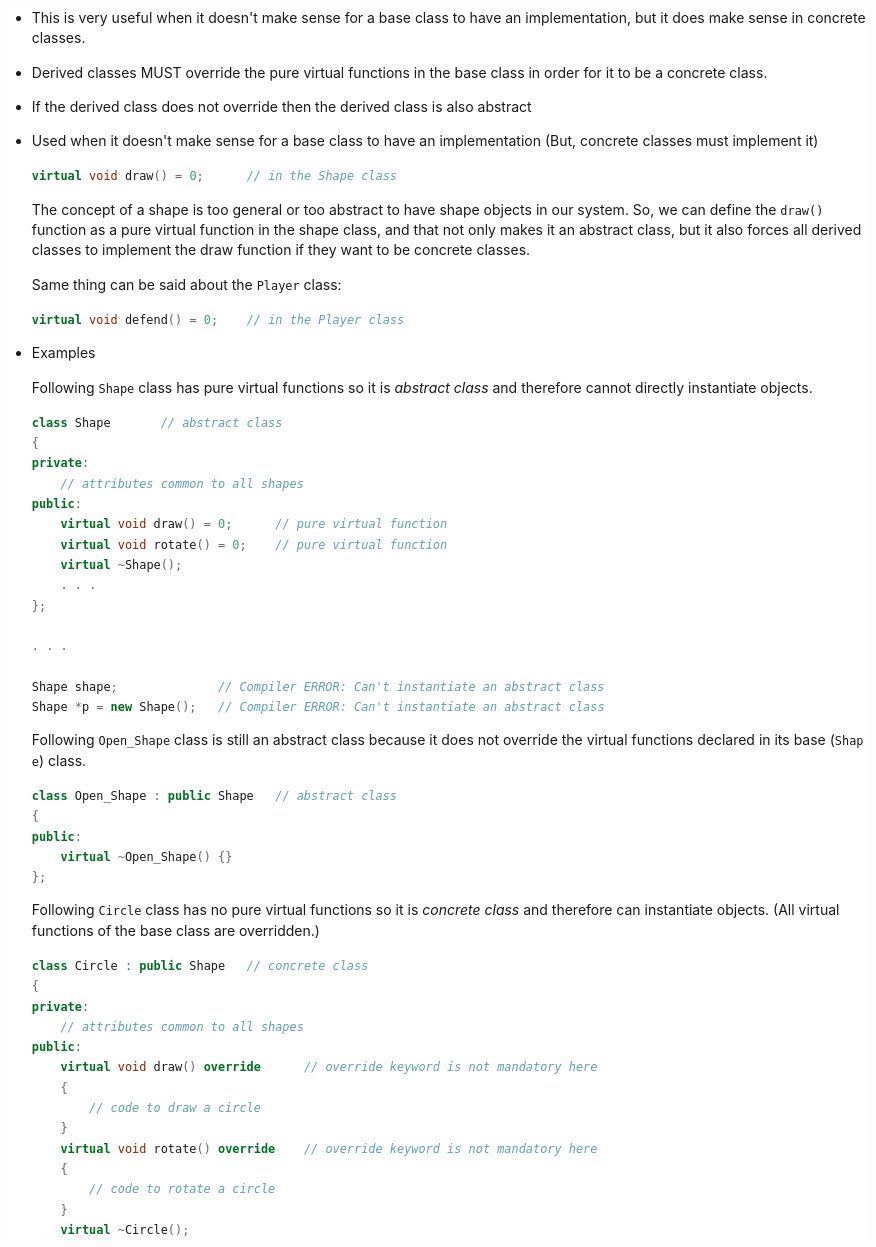   * This is very useful when it doesn't make sense for a base class to have an implementation, but it does make sense in concrete classes.	
* Derived classes MUST override the pure virtual functions in the base class in order for it to be a concrete class.
* If the derived class does not override then the derived class is also abstract 
* Used when it doesn't make sense for a base class to have an implementation  (But, concrete classes must implement it)
  ```cpp
  virtual void draw() = 0;      // in the Shape class
  ```
  The concept of a shape is too general or too abstract to have shape objects in our system. So, we can define the `draw()` function as a pure virtual function in the shape class, and that not only makes it an abstract class, but it also forces all derived classes to implement the draw function if they want to be concrete classes.

  Same thing can be said about the `Player` class:
  ```cpp
  virtual void defend() = 0;    // in the Player class
  ```
* Examples

  Following `Shape` class has pure virtual functions so it is *abstract class* and therefore cannot directly instantiate objects.
  ```cpp
  class Shape       // abstract class
  {
  private:
      // attributes common to all shapes
  public:
      virtual void draw() = 0;      // pure virtual function 
      virtual void rotate() = 0;    // pure virtual function 
      virtual ~Shape();
      . . .
  };
  
  . . .
  
  Shape shape;              // Compiler ERROR: Can't instantiate an abstract class
  Shape *p = new Shape();   // Compiler ERROR: Can't instantiate an abstract class
  ```
  Following `Open_Shape` class is still an abstract class because it does not override the virtual functions declared in its base (`Shape`) class.
  ```cpp
  class Open_Shape : public Shape   // abstract class
  {
  public:
      virtual ~Open_Shape() {}
  };
  ```
  Following `Circle` class has no pure virtual functions so it is *concrete class* and therefore can instantiate objects.  (All virtual functions of the base class are overridden.)

  ```cpp
  class Circle : public Shape   // concrete class
  {
  private:
      // attributes common to all shapes
  public:
      virtual void draw() override      // override keyword is not mandatory here
      {
          // code to draw a circle
      }
      virtual void rotate() override    // override keyword is not mandatory here
      {
          // code to rotate a circle
      }
      virtual ~Circle();
  ```
